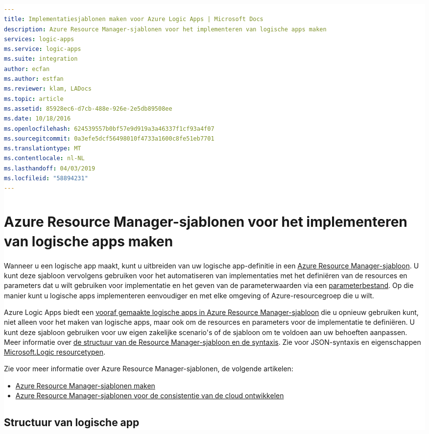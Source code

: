 ```yaml
---
title: Implementatiesjablonen maken voor Azure Logic Apps | Microsoft Docs
description: Azure Resource Manager-sjablonen voor het implementeren van logische apps maken
services: logic-apps
ms.service: logic-apps
ms.suite: integration
author: ecfan
ms.author: estfan
ms.reviewer: klam, LADocs
ms.topic: article
ms.assetid: 85928ec6-d7cb-488e-926e-2e5db89508ee
ms.date: 10/18/2016
ms.openlocfilehash: 624539557b0bf57e9d919a3a46337f1cf93a4f07
ms.sourcegitcommit: 0a3efe5dcf56498010f4733a1600c8fe51eb7701
ms.translationtype: MT
ms.contentlocale: nl-NL
ms.lasthandoff: 04/03/2019
ms.locfileid: "58894231"
---
```

# <a name="create-azure-resource-manager-templates-for-deploying-logic-apps"></a>Azure Resource Manager-sjablonen voor het implementeren van logische apps maken

Wanneer u een logische app maakt, kunt u uitbreiden van uw logische app-definitie in een [Azure Resource Manager-sjabloon](../azure-resource-manager/resource-group-overview.md). U kunt deze sjabloon vervolgens gebruiken voor het automatiseren van implementaties met het definiëren van de resources en parameters dat u wilt gebruiken voor implementatie en het geven van de parameterwaarden via een [parameterbestand](../azure-resource-manager/resource-group-template-deploy.md#parameter-files).
Op die manier kunt u logische apps implementeren eenvoudiger en met elke omgeving of Azure-resourcegroep die u wilt. 

Azure Logic Apps biedt een [vooraf gemaakte logische apps in Azure Resource Manager-sjabloon](https://github.com/Azure/azure-quickstart-templates/blob/master/101-logic-app-create/azuredeploy.json) die u opnieuw gebruiken kunt, niet alleen voor het maken van logische apps, maar ook om de resources en parameters voor de implementatie te definiëren. U kunt deze sjabloon gebruiken voor uw eigen zakelijke scenario's of de sjabloon om te voldoen aan uw behoeften aanpassen. Meer informatie over [de structuur van de Resource Manager-sjabloon en de syntaxis](../azure-resource-manager/resource-group-authoring-templates.md). Zie voor JSON-syntaxis en eigenschappen [Microsoft.Logic resourcetypen](/azure/templates/microsoft.logic/allversions).

Zie voor meer informatie over Azure Resource Manager-sjablonen, de volgende artikelen:

* [Azure Resource Manager-sjablonen maken](../azure-resource-manager/resource-group-authoring-templates.md)
* [Azure Resource Manager-sjablonen voor de consistentie van de cloud ontwikkelen](../azure-resource-manager/templates-cloud-consistency.md)

## <a name="logic-app-structure"></a>Structuur van logische app
